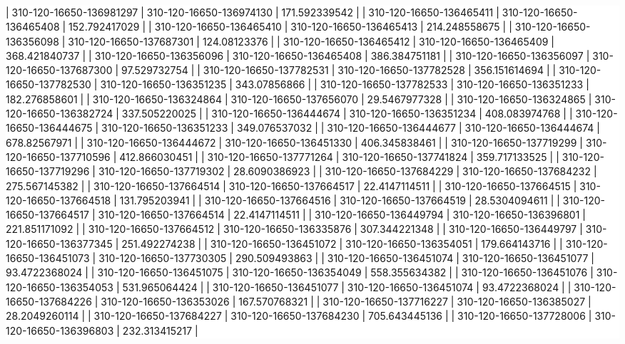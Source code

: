 | 310-120-16650-136981297 | 310-120-16650-136974130 | 171.592339542 |
| 310-120-16650-136465411 | 310-120-16650-136465408 | 152.792417029 |
| 310-120-16650-136465410 | 310-120-16650-136465413 | 214.248558675 |
| 310-120-16650-136356098 | 310-120-16650-137687301 | 124.08123376 |
| 310-120-16650-136465412 | 310-120-16650-136465409 | 368.421840737 |
| 310-120-16650-136356096 | 310-120-16650-136465408 | 386.384751181 |
| 310-120-16650-136356097 | 310-120-16650-137687300 | 97.529732754 |
| 310-120-16650-137782531 | 310-120-16650-137782528 | 356.151614694 |
| 310-120-16650-137782530 | 310-120-16650-136351235 | 343.07856866 |
| 310-120-16650-137782533 | 310-120-16650-136351233 | 182.276858601 |
| 310-120-16650-136324864 | 310-120-16650-137656070 | 29.5467977328 |
| 310-120-16650-136324865 | 310-120-16650-136382724 | 337.505220025 |
| 310-120-16650-136444674 | 310-120-16650-136351234 | 408.083974768 |
| 310-120-16650-136444675 | 310-120-16650-136351233 | 349.076537032 |
| 310-120-16650-136444677 | 310-120-16650-136444674 | 678.82567971 |
| 310-120-16650-136444672 | 310-120-16650-136451330 | 406.345838461 |
| 310-120-16650-137719299 | 310-120-16650-137710596 | 412.866030451 |
| 310-120-16650-137771264 | 310-120-16650-137741824 | 359.717133525 |
| 310-120-16650-137719296 | 310-120-16650-137719302 | 28.6090386923 |
| 310-120-16650-137684229 | 310-120-16650-137684232 | 275.567145382 |
| 310-120-16650-137664514 | 310-120-16650-137664517 | 22.4147114511 |
| 310-120-16650-137664515 | 310-120-16650-137664518 | 131.795203941 |
| 310-120-16650-137664516 | 310-120-16650-137664519 | 28.5304094611 |
| 310-120-16650-137664517 | 310-120-16650-137664514 | 22.4147114511 |
| 310-120-16650-136449794 | 310-120-16650-136396801 | 221.851171092 |
| 310-120-16650-137664512 | 310-120-16650-136335876 | 307.344221348 |
| 310-120-16650-136449797 | 310-120-16650-136377345 | 251.492274238 |
| 310-120-16650-136451072 | 310-120-16650-136354051 | 179.664143716 |
| 310-120-16650-136451073 | 310-120-16650-137730305 | 290.509493863 |
| 310-120-16650-136451074 | 310-120-16650-136451077 | 93.4722368024 |
| 310-120-16650-136451075 | 310-120-16650-136354049 | 558.355634382 |
| 310-120-16650-136451076 | 310-120-16650-136354053 | 531.965064424 |
| 310-120-16650-136451077 | 310-120-16650-136451074 | 93.4722368024 |
| 310-120-16650-137684226 | 310-120-16650-136353026 | 167.570768321 |
| 310-120-16650-137716227 | 310-120-16650-136385027 | 28.2049260114 |
| 310-120-16650-137684227 | 310-120-16650-137684230 | 705.643445136 |
| 310-120-16650-137728006 | 310-120-16650-136396803 | 232.313415217 |